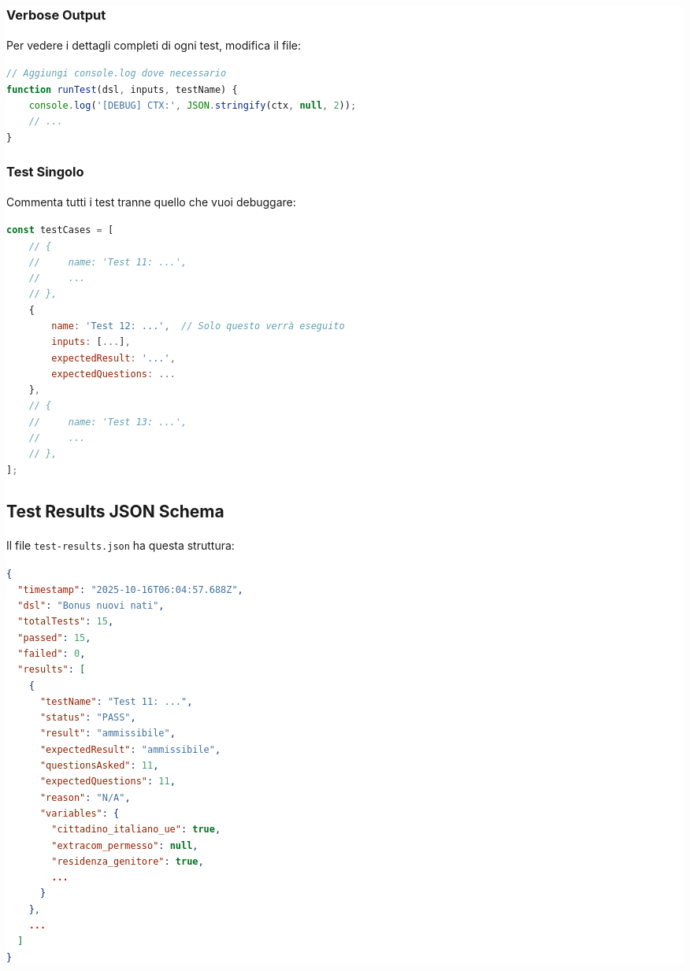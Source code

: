 ### Verbose Output

Per vedere i dettagli completi di ogni test, modifica il file:

```javascript
// Aggiungi console.log dove necessario
function runTest(dsl, inputs, testName) {
    console.log('[DEBUG] CTX:', JSON.stringify(ctx, null, 2));
    // ...
}
```

### Test Singolo

Commenta tutti i test tranne quello che vuoi debuggare:

```javascript
const testCases = [
    // {
    //     name: 'Test 11: ...',
    //     ...
    // },
    {
        name: 'Test 12: ...',  // Solo questo verrà eseguito
        inputs: [...],
        expectedResult: '...',
        expectedQuestions: ...
    },
    // {
    //     name: 'Test 13: ...',
    //     ...
    // },
];
```

## Test Results JSON Schema

Il file `test-results.json` ha questa struttura:

```json
{
  "timestamp": "2025-10-16T06:04:57.688Z",
  "dsl": "Bonus nuovi nati",
  "totalTests": 15,
  "passed": 15,
  "failed": 0,
  "results": [
    {
      "testName": "Test 11: ...",
      "status": "PASS",
      "result": "ammissibile",
      "expectedResult": "ammissibile",
      "questionsAsked": 11,
      "expectedQuestions": 11,
      "reason": "N/A",
      "variables": {
        "cittadino_italiano_ue": true,
        "extracom_permesso": null,
        "residenza_genitore": true,
        ...
      }
    },
    ...
  ]
}
```
